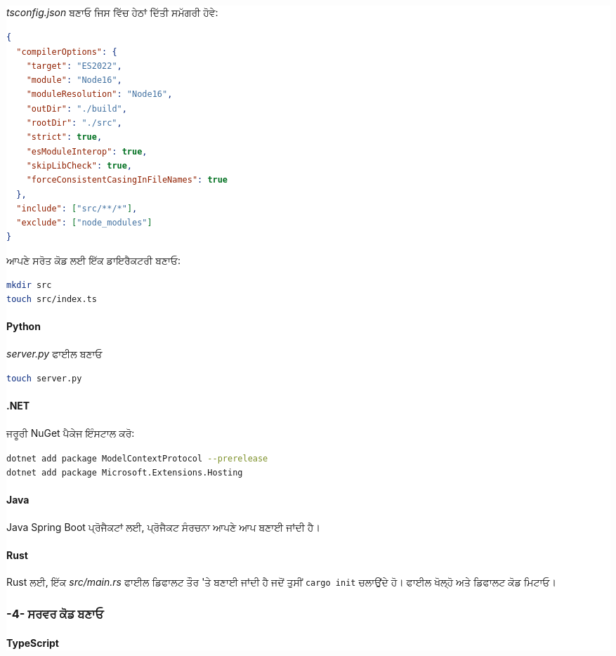 *tsconfig.json* ਬਣਾਓ ਜਿਸ ਵਿੱਚ ਹੇਠਾਂ ਦਿੱਤੀ ਸਮੱਗਰੀ ਹੋਵੇ:

```json
{
  "compilerOptions": {
    "target": "ES2022",
    "module": "Node16",
    "moduleResolution": "Node16",
    "outDir": "./build",
    "rootDir": "./src",
    "strict": true,
    "esModuleInterop": true,
    "skipLibCheck": true,
    "forceConsistentCasingInFileNames": true
  },
  "include": ["src/**/*"],
  "exclude": ["node_modules"]
}
```

ਆਪਣੇ ਸਰੋਤ ਕੋਡ ਲਈ ਇੱਕ ਡਾਇਰੈਕਟਰੀ ਬਣਾਓ:

```sh
mkdir src
touch src/index.ts
```

#### Python

*server.py* ਫਾਈਲ ਬਣਾਓ

```sh
touch server.py
```

#### .NET

ਜਰੂਰੀ NuGet ਪੈਕੇਜ ਇੰਸਟਾਲ ਕਰੋ:

```sh
dotnet add package ModelContextProtocol --prerelease
dotnet add package Microsoft.Extensions.Hosting
```

#### Java

Java Spring Boot ਪ੍ਰੋਜੈਕਟਾਂ ਲਈ, ਪ੍ਰੋਜੈਕਟ ਸੰਰਚਨਾ ਆਪਣੇ ਆਪ ਬਣਾਈ ਜਾਂਦੀ ਹੈ।

#### Rust

Rust ਲਈ, ਇੱਕ *src/main.rs* ਫਾਈਲ ਡਿਫਾਲਟ ਤੌਰ 'ਤੇ ਬਣਾਈ ਜਾਂਦੀ ਹੈ ਜਦੋਂ ਤੁਸੀਂ `cargo init` ਚਲਾਉਂਦੇ ਹੋ। ਫਾਈਲ ਖੋਲ੍ਹੋ ਅਤੇ ਡਿਫਾਲਟ ਕੋਡ ਮਿਟਾਓ।

### -4- ਸਰਵਰ ਕੋਡ ਬਣਾਓ

#### TypeScript
